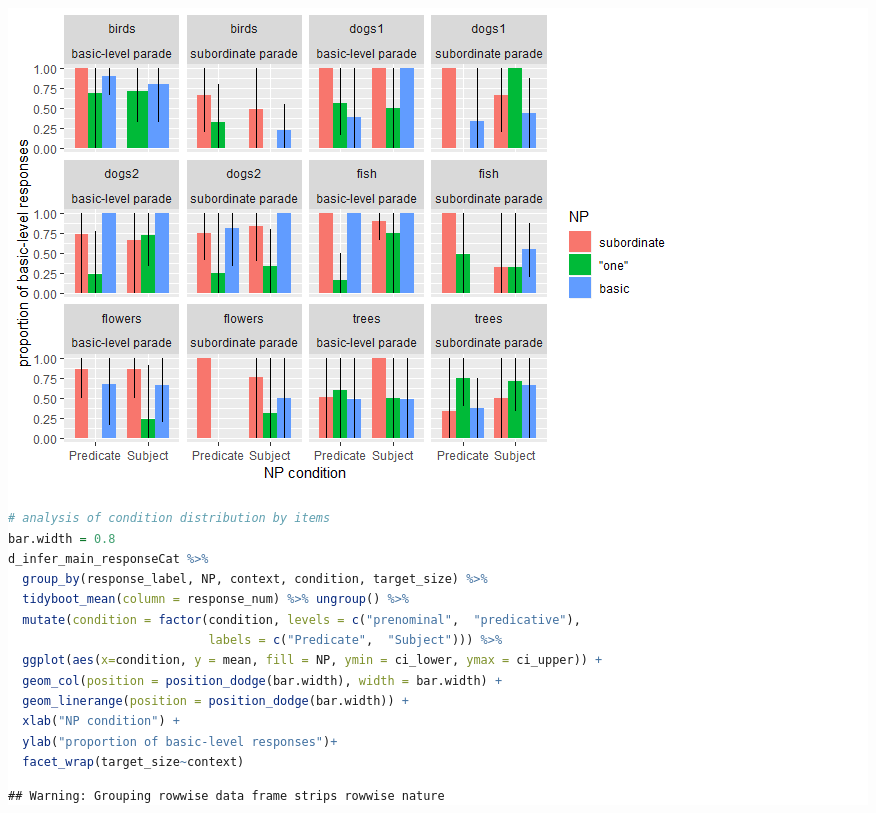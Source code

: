 ![](congr-context-pilot-analysis-n30_files/figure-gfm/by-item-1.png)

``` r
# analysis of condition distribution by items
bar.width = 0.8
d_infer_main_responseCat %>%  
  group_by(response_label, NP, context, condition, target_size) %>%
  tidyboot_mean(column = response_num) %>% ungroup() %>% 
  mutate(condition = factor(condition, levels = c("prenominal",  "predicative"), 
                            labels = c("Predicate",  "Subject"))) %>%
  ggplot(aes(x=condition, y = mean, fill = NP, ymin = ci_lower, ymax = ci_upper)) +
  geom_col(position = position_dodge(bar.width), width = bar.width) +
  geom_linerange(position = position_dodge(bar.width)) + 
  xlab("NP condition") +
  ylab("proportion of basic-level responses")+
  facet_wrap(target_size~context) 
```

    ## Warning: Grouping rowwise data frame strips rowwise nature
